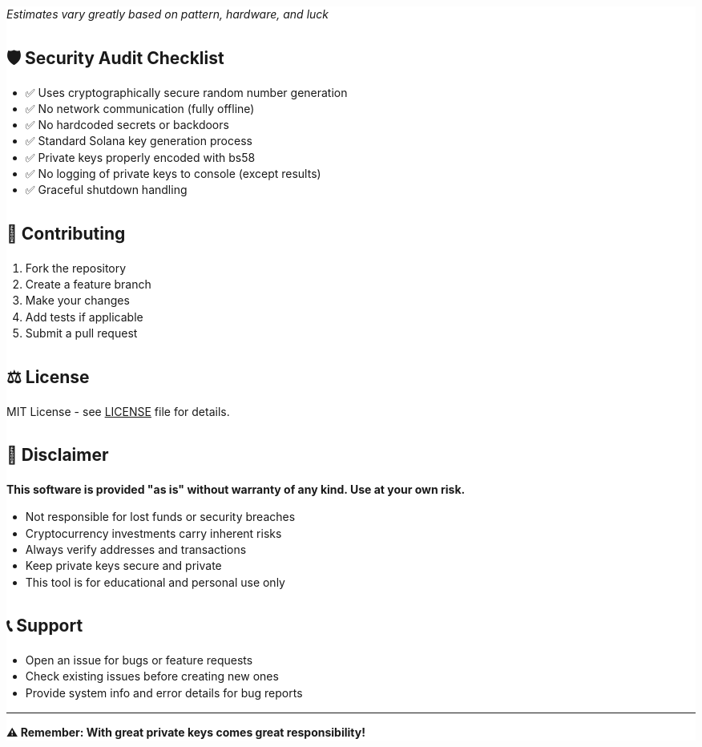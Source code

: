 *Estimates vary greatly based on pattern, hardware, and luck*

## 🛡️ Security Audit Checklist

- ✅ Uses cryptographically secure random number generation
- ✅ No network communication (fully offline)
- ✅ No hardcoded secrets or backdoors
- ✅ Standard Solana key generation process
- ✅ Private keys properly encoded with bs58
- ✅ No logging of private keys to console (except results)
- ✅ Graceful shutdown handling

## 🤝 Contributing

1. Fork the repository
2. Create a feature branch
3. Make your changes
4. Add tests if applicable
5. Submit a pull request

## ⚖️ License

MIT License - see [LICENSE](LICENSE) file for details.

## 🚫 Disclaimer

**This software is provided "as is" without warranty of any kind. Use at your own risk.**

- Not responsible for lost funds or security breaches
- Cryptocurrency investments carry inherent risks
- Always verify addresses and transactions
- Keep private keys secure and private
- This tool is for educational and personal use only

## 📞 Support

- Open an issue for bugs or feature requests
- Check existing issues before creating new ones
- Provide system info and error details for bug reports

---

**⚠️ Remember: With great private keys comes great responsibility!**